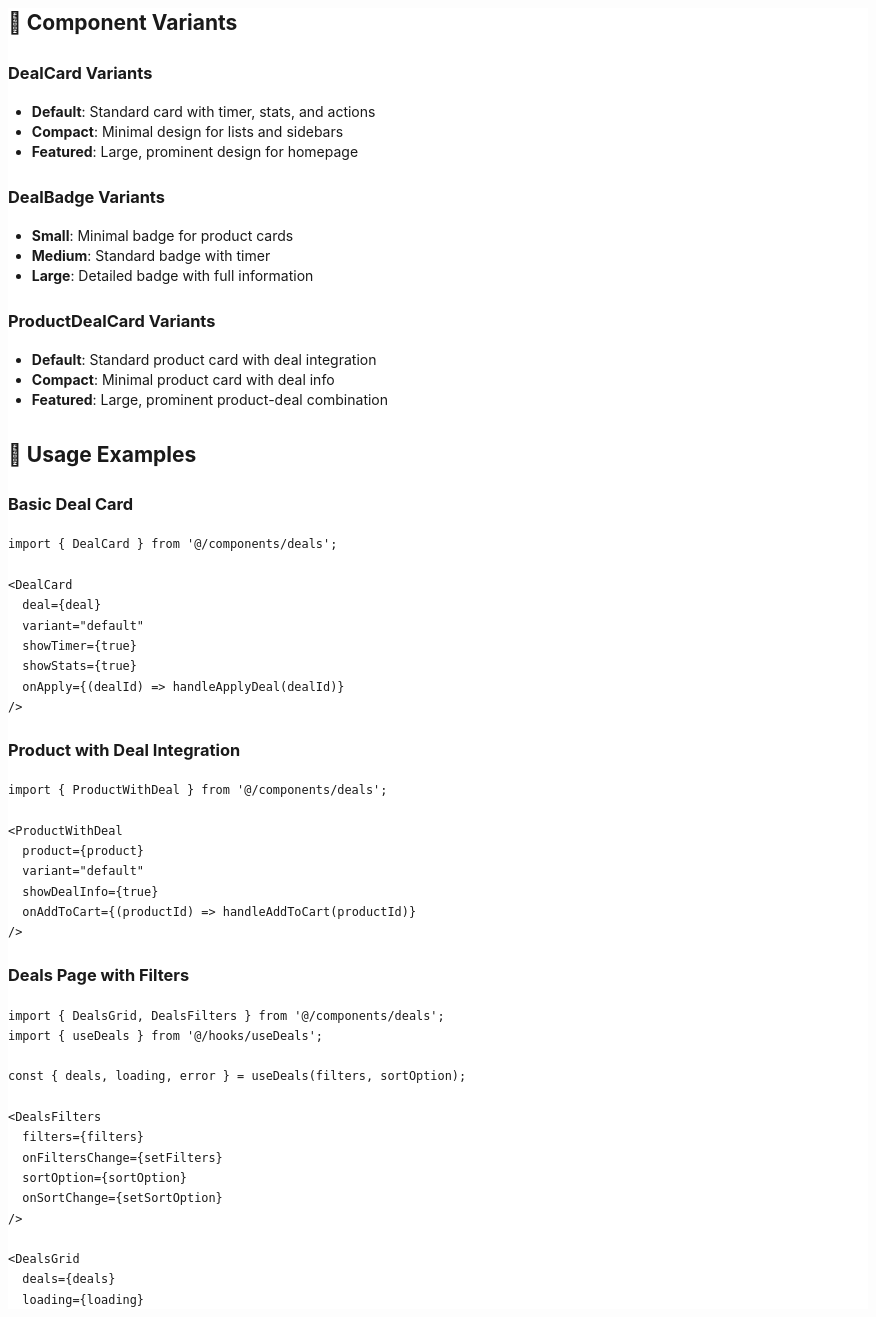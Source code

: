 ## 🎨 Component Variants

### DealCard Variants
- **Default**: Standard card with timer, stats, and actions
- **Compact**: Minimal design for lists and sidebars
- **Featured**: Large, prominent design for homepage

### DealBadge Variants
- **Small**: Minimal badge for product cards
- **Medium**: Standard badge with timer
- **Large**: Detailed badge with full information

### ProductDealCard Variants
- **Default**: Standard product card with deal integration
- **Compact**: Minimal product card with deal info
- **Featured**: Large, prominent product-deal combination

## 🔧 Usage Examples

### Basic Deal Card
```tsx
import { DealCard } from '@/components/deals';

<DealCard
  deal={deal}
  variant="default"
  showTimer={true}
  showStats={true}
  onApply={(dealId) => handleApplyDeal(dealId)}
/>
```

### Product with Deal Integration
```tsx
import { ProductWithDeal } from '@/components/deals';

<ProductWithDeal
  product={product}
  variant="default"
  showDealInfo={true}
  onAddToCart={(productId) => handleAddToCart(productId)}
/>
```

### Deals Page with Filters
```tsx
import { DealsGrid, DealsFilters } from '@/components/deals';
import { useDeals } from '@/hooks/useDeals';

const { deals, loading, error } = useDeals(filters, sortOption);

<DealsFilters
  filters={filters}
  onFiltersChange={setFilters}
  sortOption={sortOption}
  onSortChange={setSortOption}
/>

<DealsGrid
  deals={deals}
  loading={loading}
```
